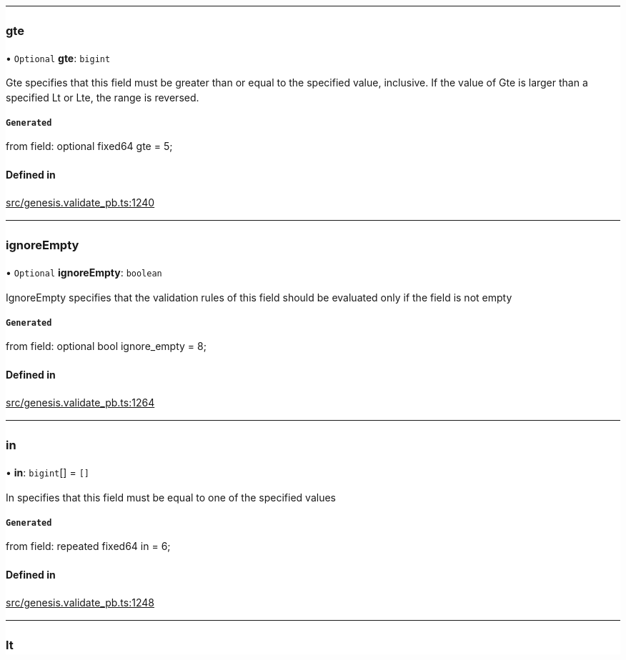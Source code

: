 ___

### gte

• `Optional` **gte**: `bigint`

Gte specifies that this field must be greater than or equal to the
specified value, inclusive. If the value of Gte is larger than a
specified Lt or Lte, the range is reversed.

**`Generated`**

from field: optional fixed64 gte = 5;

#### Defined in

[src/genesis.validate_pb.ts:1240](https://github.com/Unaxiom/genesis-ts-sdk/blob/a265138/src/genesis.validate_pb.ts#L1240)

___

### ignoreEmpty

• `Optional` **ignoreEmpty**: `boolean`

IgnoreEmpty specifies that the validation rules of this field should be
evaluated only if the field is not empty

**`Generated`**

from field: optional bool ignore_empty = 8;

#### Defined in

[src/genesis.validate_pb.ts:1264](https://github.com/Unaxiom/genesis-ts-sdk/blob/a265138/src/genesis.validate_pb.ts#L1264)

___

### in

• **in**: `bigint`[] = `[]`

In specifies that this field must be equal to one of the specified
values

**`Generated`**

from field: repeated fixed64 in = 6;

#### Defined in

[src/genesis.validate_pb.ts:1248](https://github.com/Unaxiom/genesis-ts-sdk/blob/a265138/src/genesis.validate_pb.ts#L1248)

___

### lt
